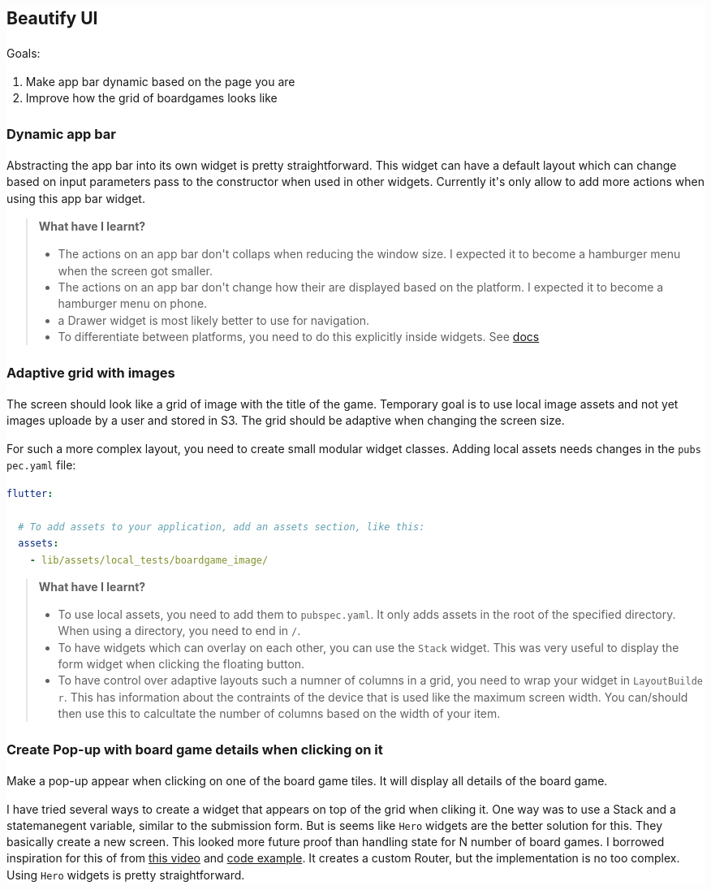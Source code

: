 ## Beautify UI
Goals:
1. Make app bar dynamic based on the page you are
2. Improve how the grid of boardgames looks like
### Dynamic app bar
Abstracting the app bar into its own widget is pretty straightforward. This widget can have a default layout which can change based on input parameters pass to the constructor when used in other widgets. Currently it's only allow to add more actions when using this app bar widget.
> **What have I learnt?** 
> - The actions on an app bar don't collaps when reducing the window size. I expected it to become a hamburger menu when the screen got smaller.
> - The actions on an app bar don't change how their are displayed based on the platform. I expected it to become a hamburger menu on phone.
> - a Drawer widget is most likely better to use for navigation.
> - To differentiate between platforms, you need to do this explicitly inside widgets. See [docs](https://docs.flutter.dev/ui/layout/building-adaptive-apps#device-segmentation)

### Adaptive grid with images
The screen should look like a grid of image with the title of the game. Temporary goal is to use local image assets and not yet images uploade by a user and stored in S3. The grid should be adaptive when changing the screen size. 

For such a more complex layout, you need to create small modular widget classes.
Adding local assets needs changes in the `pubspec.yaml` file:
```yaml
flutter:

  # To add assets to your application, add an assets section, like this:
  assets:
    - lib/assets/local_tests/boardgame_image/
```

> **What have I learnt?** 
> - To use local assets, you need to add them to `pubspec.yaml`. It only adds assets in the root of the specified directory. When using a directory, you need to end in `/`.
> - To have widgets which can overlay on each other, you can use the `Stack` widget. This was very useful to display the form widget when clicking the floating button.
> - To have control over adaptive layouts such a numner of columns in a grid, you need to wrap your widget in `LayoutBuilder`. This has information about the contraints of the device that is used like the maximum screen width. You can/should then use this to calcultate the number of columns based on the width of your item.

### Create Pop-up with board game details when clicking on it
Make a pop-up appear when clicking on one of the board game tiles. It will display all details of the board game.

I have tried several ways to create a widget that appears on top of the grid when cliking it. One way was to use a Stack and a statemanegent variable, similar to the submission form. But is seems like `Hero` widgets are the better solution for this. They basically create a new screen. This looked more future proof than handling state for N number of board games. I borrowed inspiration for this of from [this video](https://www.youtube.com/watch?v=Bxs8Zy2O4wk) and [code example](https://github.com/funwithflutter/flutter_ui_tips). It creates a custom Router, but the implementation is no too complex. Using `Hero` widgets is pretty straightforward.
